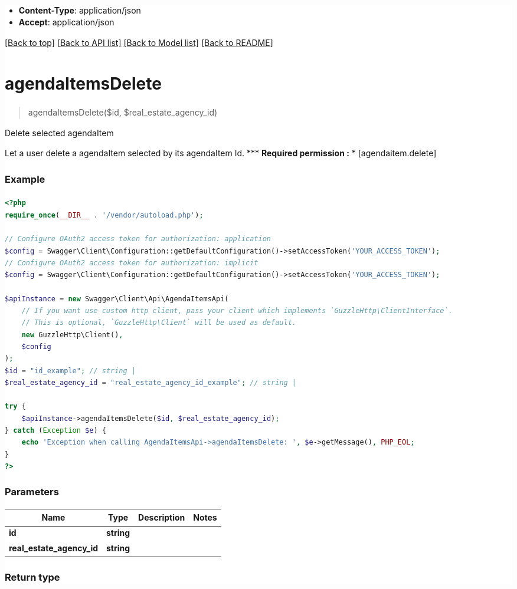  - **Content-Type**: application/json
 - **Accept**: application/json

[[Back to top]](#) [[Back to API list]](../../README.md#documentation-for-api-endpoints) [[Back to Model list]](../../README.md#documentation-for-models) [[Back to README]](../../README.md)

# **agendaItemsDelete**
> agendaItemsDelete($id, $real_estate_agency_id)

Delete selected agendaItem

Let a user delete a agendaItem selected by its agendaItem Id.  *** **Required permission :**    * [agendaitem.delete]

### Example
```php
<?php
require_once(__DIR__ . '/vendor/autoload.php');

// Configure OAuth2 access token for authorization: application
$config = Swagger\Client\Configuration::getDefaultConfiguration()->setAccessToken('YOUR_ACCESS_TOKEN');
// Configure OAuth2 access token for authorization: implicit
$config = Swagger\Client\Configuration::getDefaultConfiguration()->setAccessToken('YOUR_ACCESS_TOKEN');

$apiInstance = new Swagger\Client\Api\AgendaItemsApi(
    // If you want use custom http client, pass your client which implements `GuzzleHttp\ClientInterface`.
    // This is optional, `GuzzleHttp\Client` will be used as default.
    new GuzzleHttp\Client(),
    $config
);
$id = "id_example"; // string | 
$real_estate_agency_id = "real_estate_agency_id_example"; // string | 

try {
    $apiInstance->agendaItemsDelete($id, $real_estate_agency_id);
} catch (Exception $e) {
    echo 'Exception when calling AgendaItemsApi->agendaItemsDelete: ', $e->getMessage(), PHP_EOL;
}
?>
```

### Parameters

Name | Type | Description  | Notes
------------- | ------------- | ------------- | -------------
 **id** | **string**|  |
 **real_estate_agency_id** | **string**|  |

### Return type

